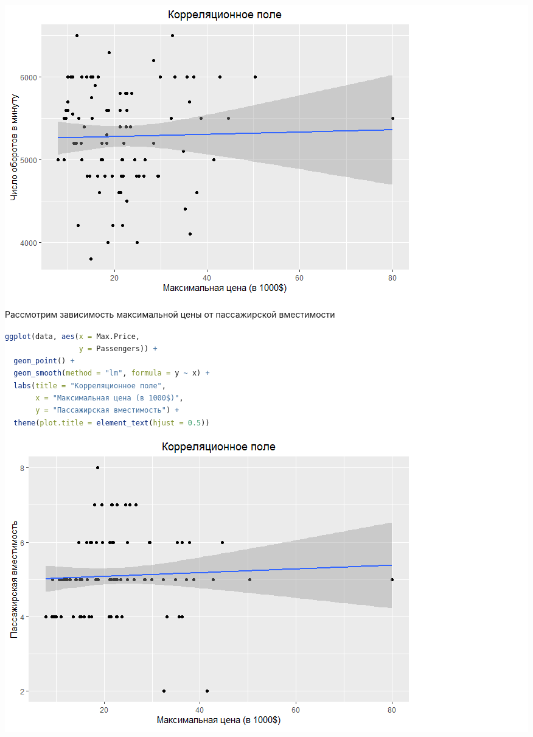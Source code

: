 ![](lab1_files/figure-gfm/unnamed-chunk-7-1.png)

Рассмотрим зависимость максимальной цены от пассажирской вместимости

``` r
ggplot(data, aes(x = Max.Price,
                 y = Passengers)) +
  geom_point() +
  geom_smooth(method = "lm", formula = y ~ x) +
  labs(title = "Корреляционное поле",
       x = "Максимальная цена (в 1000$)",
       y = "Пассажирская вместимость") + 
  theme(plot.title = element_text(hjust = 0.5))
```

![](lab1_files/figure-gfm/unnamed-chunk-8-1.png)
